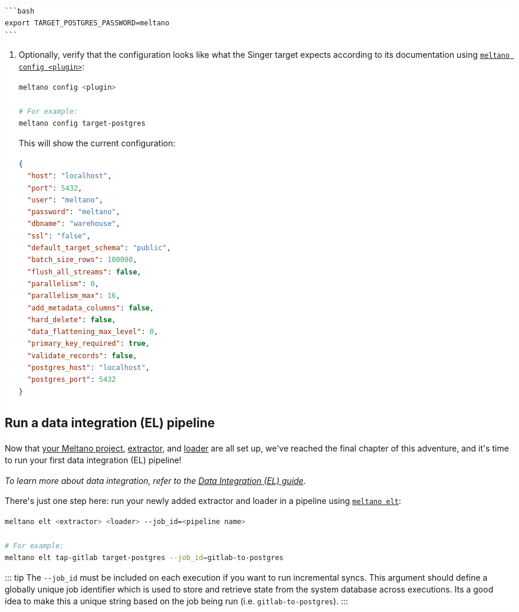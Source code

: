    ```bash
    export TARGET_POSTGRES_PASSWORD=meltano
    ```

1. Optionally, verify that the configuration looks like what the Singer target expects according to its documentation using [`meltano config <plugin>`](/docs/command-line-interface.html#config):

    ```bash
    meltano config <plugin>

    # For example:
    meltano config target-postgres
    ```

    This will show the current configuration:

    ```json
    {
      "host": "localhost",
      "port": 5432,
      "user": "meltano",
      "password": "meltano",
      "dbname": "warehouse",
      "ssl": "false",
      "default_target_schema": "public",
      "batch_size_rows": 100000,
      "flush_all_streams": false,
      "parallelism": 0,
      "parallelism_max": 16,
      "add_metadata_columns": false,
      "hard_delete": false,
      "data_flattening_max_level": 0,
      "primary_key_required": true,
      "validate_records": false,
      "postgres_host": "localhost",
      "postgres_port": 5432
    }
    ```

## Run a data integration (EL) pipeline

Now that [your Meltano project](#create-your-meltano-project), [extractor](#add-an-extractor-to-pull-data-from-a-source), and [loader](#add-a-loader-to-send-data-to-a-destination) are all set up, we've reached the final chapter of this adventure, and it's time to run your first data integration (EL) pipeline!

*To learn more about data integration, refer to the [Data Integration (EL) guide](/docs/integration.html).*

There's just one step here: run your newly added extractor and loader in a pipeline using [`meltano elt`](/docs/command-line-interface.html#elt):

```bash
meltano elt <extractor> <loader> --job_id=<pipeline name>

# For example:
meltano elt tap-gitlab target-postgres --job_id=gitlab-to-postgres
```
::: tip
  The `--job_id` must be included on each execution if you want to run incremental syncs. This argument should define a globally unique job identifier which is used to store and retrieve state from the system database across executions. Its a good idea to make this a unique string based on the job being run (i.e. `gitlab-to-postgres`).
:::
